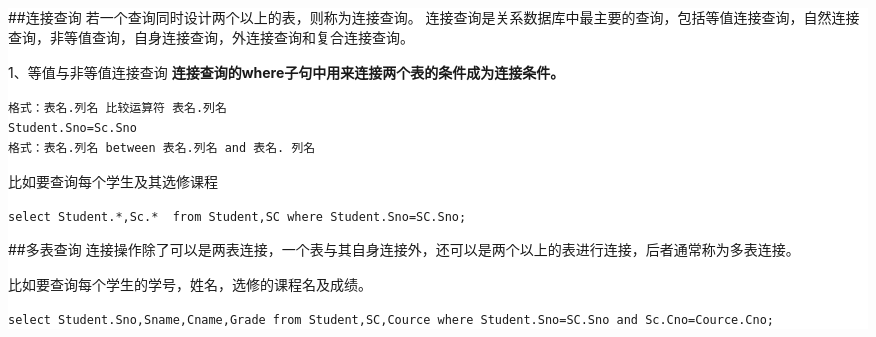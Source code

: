 ##连接查询
若一个查询同时设计两个以上的表，则称为连接查询。
连接查询是关系数据库中最主要的查询，包括等值连接查询，自然连接查询，非等值查询，自身连接查询，外连接查询和复合连接查询。

1、等值与非等值连接查询
**连接查询的where子句中用来连接两个表的条件成为连接条件。**
  ```
格式：表名.列名 比较运算符 表名.列名
Student.Sno=Sc.Sno
格式：表名.列名 between 表名.列名 and 表名. 列名 
```

比如要查询每个学生及其选修课程
```
select Student.*,Sc.*  from Student,SC where Student.Sno=SC.Sno;
```

##多表查询
连接操作除了可以是两表连接，一个表与其自身连接外，还可以是两个以上的表进行连接，后者通常称为多表连接。

比如要查询每个学生的学号，姓名，选修的课程名及成绩。

```
select Student.Sno,Sname,Cname,Grade from Student,SC,Cource where Student.Sno=SC.Sno and Sc.Cno=Cource.Cno;
```
